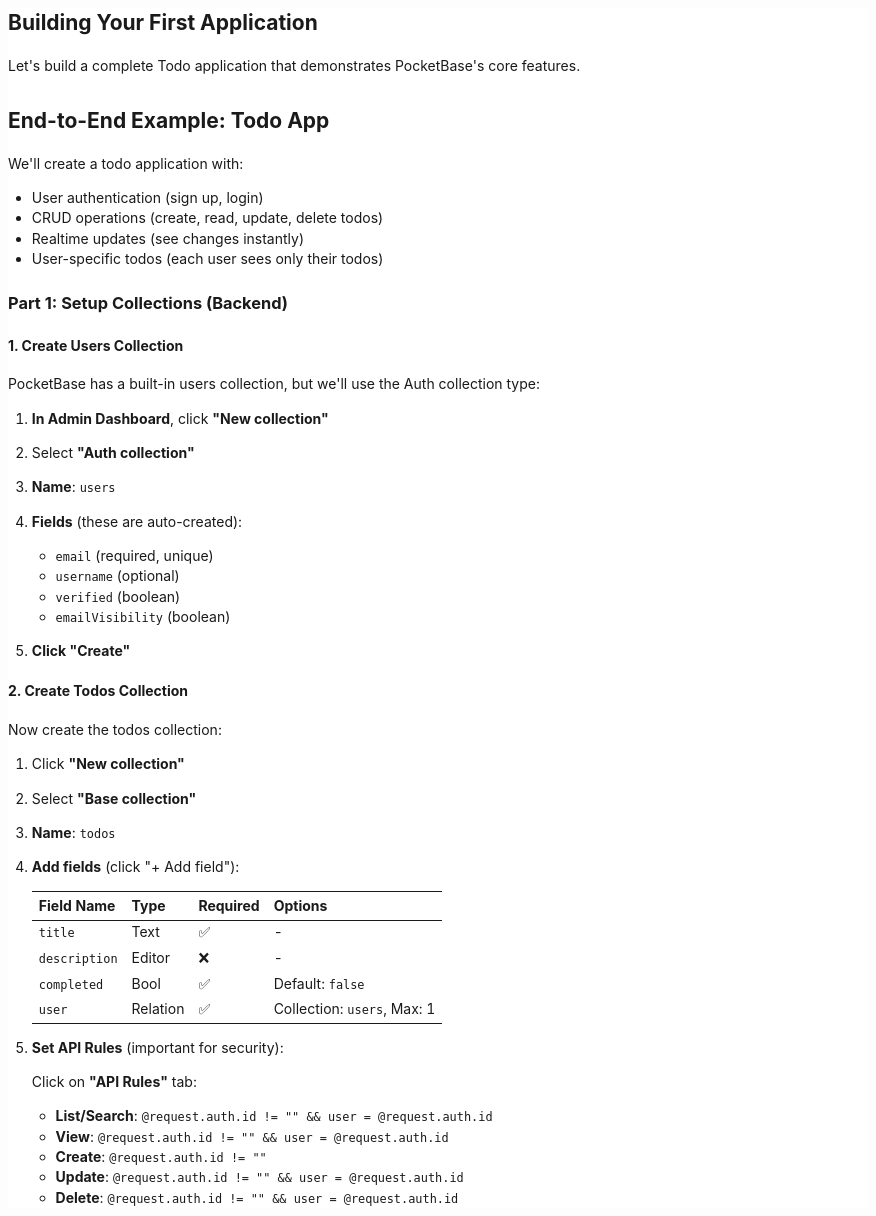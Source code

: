 ## Building Your First Application

Let's build a complete Todo application that demonstrates PocketBase's core features.

## End-to-End Example: Todo App

We'll create a todo application with:
- User authentication (sign up, login)
- CRUD operations (create, read, update, delete todos)
- Realtime updates (see changes instantly)
- User-specific todos (each user sees only their todos)

### Part 1: Setup Collections (Backend)

#### 1. Create Users Collection

PocketBase has a built-in users collection, but we'll use the Auth collection type:

1. **In Admin Dashboard**, click **"New collection"**
2. Select **"Auth collection"**
3. **Name**: `users`
4. **Fields** (these are auto-created):
   - `email` (required, unique)
   - `username` (optional)
   - `verified` (boolean)
   - `emailVisibility` (boolean)

5. **Click "Create"**

#### 2. Create Todos Collection

Now create the todos collection:

1. Click **"New collection"**
2. Select **"Base collection"**
3. **Name**: `todos`
4. **Add fields** (click "+ Add field"):

   | Field Name | Type | Required | Options |
   |------------|------|----------|---------|
   | `title` | Text | ✅ | - |
   | `description` | Editor | ❌ | - |
   | `completed` | Bool | ✅ | Default: `false` |
   | `user` | Relation | ✅ | Collection: `users`, Max: 1 |

5. **Set API Rules** (important for security):

   Click on **"API Rules"** tab:

   - **List/Search**: `@request.auth.id != "" && user = @request.auth.id`
   - **View**: `@request.auth.id != "" && user = @request.auth.id`
   - **Create**: `@request.auth.id != ""`
   - **Update**: `@request.auth.id != "" && user = @request.auth.id`
   - **Delete**: `@request.auth.id != "" && user = @request.auth.id`
